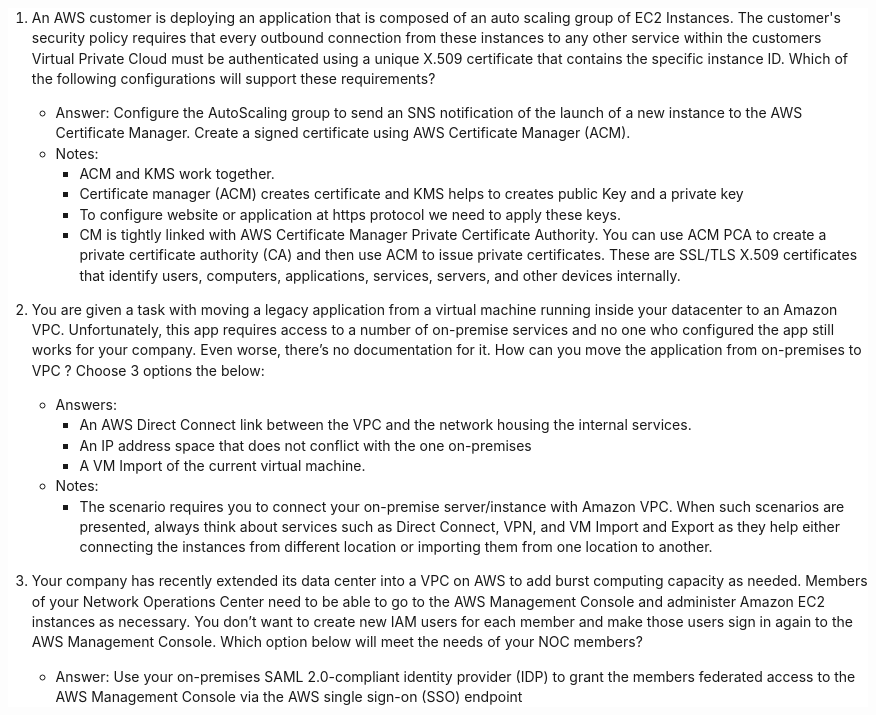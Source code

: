 1.  An AWS customer is deploying an application that is composed of an auto scaling group of EC2 Instances. The customer's security policy requires that every outbound connection from these instances to any other service within the customers Virtual Private Cloud must be authenticated using a unique X.509 certificate that contains the specific instance ID. 
Which of the following configurations will support these requirements?
    - Answer:  Configure the AutoScaling group to send an SNS notification of the launch of a new instance to the AWS Certificate Manager. Create a signed certificate using AWS Certificate Manager (ACM).
    - Notes:  
        - ACM and KMS work together.
        - Certificate manager (ACM) creates certificate and KMS helps to creates public Key and a private key
        - To configure website or application at https protocol we need to apply these keys.
        - CM is tightly linked with AWS Certificate Manager Private Certificate Authority. You can use ACM PCA to create a private certificate authority (CA) and then use ACM to issue private certificates. These are SSL/TLS X.509 certificates that identify users, computers, applications, services, servers, and other devices internally. 

1. You are given a task with moving a legacy application from a virtual machine running inside your datacenter to an Amazon VPC. Unfortunately, this app requires access to a number of on-premise services and no one who configured the app still works for your company. Even worse, there’s no documentation for it. How can you move the application from on-premises to VPC ?
Choose 3 options the below:
    - Answers:
        - An AWS Direct Connect link between the VPC and the network housing the internal services.
        - An IP address space that does not conflict with the one on-premises
        - A VM Import of the current virtual machine.
    - Notes:
        - The scenario requires you to connect your on-premise server/instance with Amazon VPC. When such scenarios are presented, always think about services such as Direct Connect, VPN, and VM Import and Export as they help either connecting the instances from different location or importing them from one location to another.

1. Your company has recently extended its data center into a VPC on AWS to add burst computing capacity as needed. Members of your Network Operations Center need to be able to go to the AWS Management Console and administer Amazon EC2 instances as necessary. You don’t want to create new IAM users for each member and make those users sign in again to the AWS Management Console. Which option below will meet the needs of your NOC members?
    - Answer:  Use your on-premises SAML 2.0-compliant identity provider (IDP) to grant the members federated access to the AWS Management Console via the AWS single sign-on (SSO) endpoint